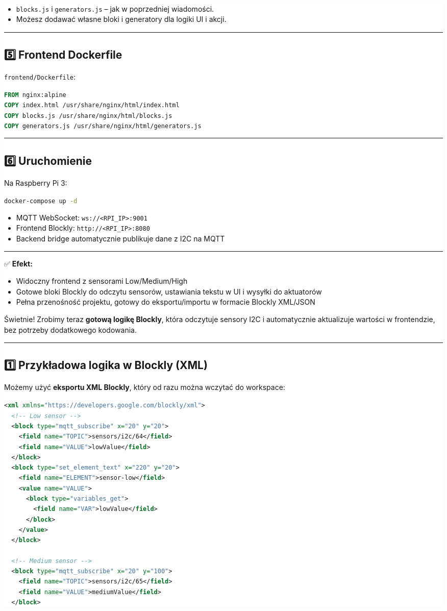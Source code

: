 * `blocks.js` i `generators.js` – jak w poprzedniej wiadomości.
* Możesz dodawać własne bloki i generatory dla logiki UI i akcji.

---

## 5️⃣ Frontend Dockerfile

`frontend/Dockerfile`:

```dockerfile
FROM nginx:alpine
COPY index.html /usr/share/nginx/html/index.html
COPY blocks.js /usr/share/nginx/html/blocks.js
COPY generators.js /usr/share/nginx/html/generators.js
```

---

## 6️⃣ Uruchomienie

Na Raspberry Pi 3:

```bash
docker-compose up -d
```

* MQTT WebSocket: `ws://<RPI_IP>:9001`
* Frontend Blockly: `http://<RPI_IP>:8080`
* Backend bridge automatycznie publikuje dane z I2C na MQTT

---

✅ **Efekt:**

* Widoczny frontend z sensorami Low/Medium/High
* Gotowe bloki Blockly do odczytu sensorów, ustawiania tekstu w UI i wysyłki do aktuatorów
* Pełna przenośność projektu, gotowy do eksportu/importu w formacie Blockly XML/JSON

Świetnie! Zrobimy teraz **gotową logikę Blockly**, która odczytuje sensory I2C i automatycznie aktualizuje wartości w frontendzie, bez potrzeby dodatkowego kodowania.

---

## 1️⃣ Przykładowa logika w Blockly (XML)

Możemy użyć **eksportu XML Blockly**, który od razu można wczytać do workspace:

```xml
<xml xmlns="https://developers.google.com/blockly/xml">
  <!-- Low sensor -->
  <block type="mqtt_subscribe" x="20" y="20">
    <field name="TOPIC">sensors/i2c/64</field>
    <field name="VALUE">lowValue</field>
  </block>
  <block type="set_element_text" x="220" y="20">
    <field name="ELEMENT">sensor-low</field>
    <value name="VALUE">
      <block type="variables_get">
        <field name="VAR">lowValue</field>
      </block>
    </value>
  </block>

  <!-- Medium sensor -->
  <block type="mqtt_subscribe" x="20" y="100">
    <field name="TOPIC">sensors/i2c/65</field>
    <field name="VALUE">mediumValue</field>
  </block>
```